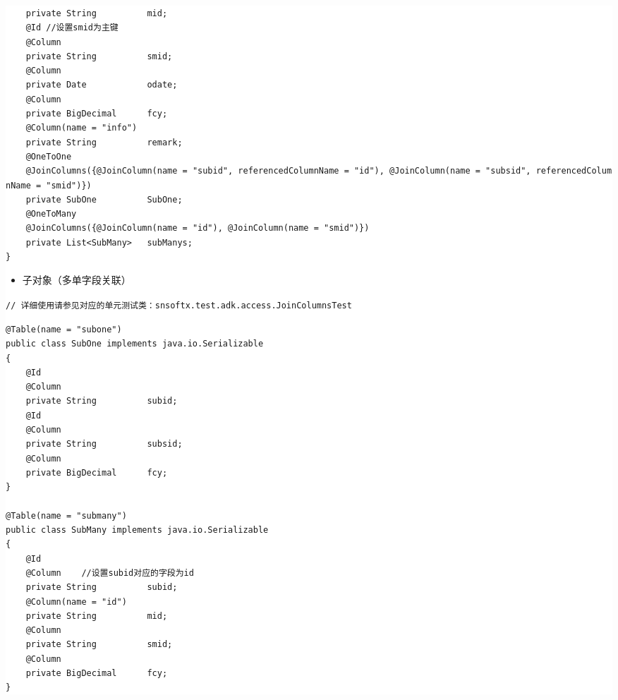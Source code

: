 ```
	private String			mid;
	@Id	//设置smid为主键
	@Column
	private String			smid;
	@Column
	private Date			odate;
	@Column
	private BigDecimal		fcy;
	@Column(name = "info")	
	private String			remark;
	@OneToOne
	@JoinColumns({@JoinColumn(name = "subid", referencedColumnName = "id"), @JoinColumn(name = "subsid", referencedColumnName = "smid")})
	private SubOne			SubOne;
	@OneToMany
	@JoinColumns({@JoinColumn(name = "id"), @JoinColumn(name = "smid")})
	private List<SubMany>	subManys;
}
```

- 子对象（多单字段关联）

```
// 详细使用请参见对应的单元测试类：snsoftx.test.adk.access.JoinColumnsTest
```
```
@Table(name = "subone")
public class SubOne implements java.io.Serializable
{
	@Id
	@Column
	private String			subid;
	@Id
	@Column
	private String			subsid;
	@Column
	private BigDecimal		fcy;
}

@Table(name = "submany")
public class SubMany implements java.io.Serializable
{
	@Id
	@Column    //设置subid对应的字段为id
	private String			subid;
	@Column(name = "id")
	private String			mid;	
	@Column
	private String			smid;	
	@Column
	private BigDecimal		fcy;
}
``` 
